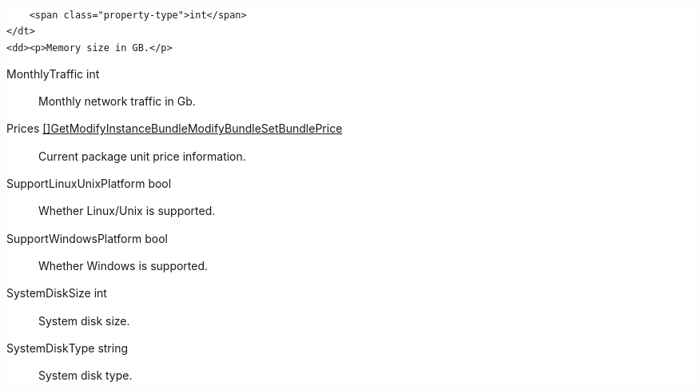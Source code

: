         <span class="property-type">int</span>
    </dt>
    <dd><p>Memory size in GB.</p>
</dd><dt class="property-required"
            title="Required">
        <span id="monthlytraffic_go">
<a data-swiftype-name="resource-property" data-swiftype-type="text" href="#monthlytraffic_go" style="color: inherit; text-decoration: inherit;">Monthly<wbr>Traffic</a>
</span>
        <span class="property-indicator"></span>
        <span class="property-type">int</span>
    </dt>
    <dd><p>Monthly network traffic in Gb.</p>
</dd><dt class="property-required"
            title="Required">
        <span id="prices_go">
<a data-swiftype-name="resource-property" data-swiftype-type="text" href="#prices_go" style="color: inherit; text-decoration: inherit;">Prices</a>
</span>
        <span class="property-indicator"></span>
        <span class="property-type"><a href="#getmodifyinstancebundlemodifybundlesetbundleprice">[]Get<wbr>Modify<wbr>Instance<wbr>Bundle<wbr>Modify<wbr>Bundle<wbr>Set<wbr>Bundle<wbr>Price</a></span>
    </dt>
    <dd><p>Current package unit price information.</p>
</dd><dt class="property-required"
            title="Required">
        <span id="supportlinuxunixplatform_go">
<a data-swiftype-name="resource-property" data-swiftype-type="text" href="#supportlinuxunixplatform_go" style="color: inherit; text-decoration: inherit;">Support<wbr>Linux<wbr>Unix<wbr>Platform</a>
</span>
        <span class="property-indicator"></span>
        <span class="property-type">bool</span>
    </dt>
    <dd><p>Whether Linux/Unix is supported.</p>
</dd><dt class="property-required"
            title="Required">
        <span id="supportwindowsplatform_go">
<a data-swiftype-name="resource-property" data-swiftype-type="text" href="#supportwindowsplatform_go" style="color: inherit; text-decoration: inherit;">Support<wbr>Windows<wbr>Platform</a>
</span>
        <span class="property-indicator"></span>
        <span class="property-type">bool</span>
    </dt>
    <dd><p>Whether Windows is supported.</p>
</dd><dt class="property-required"
            title="Required">
        <span id="systemdisksize_go">
<a data-swiftype-name="resource-property" data-swiftype-type="text" href="#systemdisksize_go" style="color: inherit; text-decoration: inherit;">System<wbr>Disk<wbr>Size</a>
</span>
        <span class="property-indicator"></span>
        <span class="property-type">int</span>
    </dt>
    <dd><p>System disk size.</p>
</dd><dt class="property-required"
            title="Required">
        <span id="systemdisktype_go">
<a data-swiftype-name="resource-property" data-swiftype-type="text" href="#systemdisktype_go" style="color: inherit; text-decoration: inherit;">System<wbr>Disk<wbr>Type</a>
</span>
        <span class="property-indicator"></span>
        <span class="property-type">string</span>
    </dt>
    <dd><p>System disk type.</p>